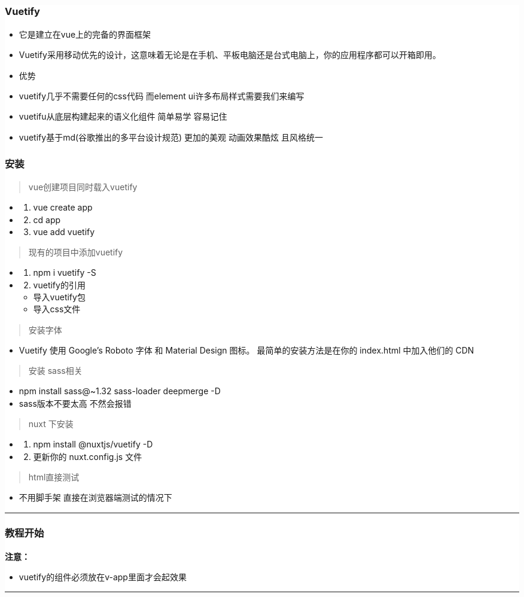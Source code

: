 ### Vuetify
- 它是建立在vue上的完备的界面框架 
- Vuetify采用移动优先的设计，这意味着无论是在手机、平板电脑还是台式电脑上，你的应用程序都可以开箱即用。


- 优势
- vuetify几乎不需要任何的css代码 而element ui许多布局样式需要我们来编写

- vuetifu从底层构建起来的语义化组件 简单易学 容易记住
- vuetify基于md(谷歌推出的多平台设计规范) 更加的美观 动画效果酷炫 且风格统一


### 安装

> vue创建项目同时载入vuetify
- 1. vue create app


- 2. cd app
- 3. vue add vuetify





> 现有的项目中添加vuetify
- 1. npm i vuetify -S
- 2. vuetify的引用
    - 导入vuetify包
    - 导入css文件



> 安装字体
- Vuetify 使用 Google’s Roboto 字体 和 Material Design 图标。 最简单的安装方法是在你的 index.html 中加入他们的 CDN



> 安装 sass相关
- npm install sass@~1.32 sass-loader deepmerge -D
- sass版本不要太高 不然会报错


> nuxt 下安装
- 1. npm install @nuxtjs/vuetify -D
- 2. 更新你的 nuxt.config.js 文件



> html直接测试
- 不用脚手架 直接在浏览器端测试的情况下


---------------

### 教程开始
**注意：**
- vuetify的组件必须放在v-app里面才会起效果


---------------
